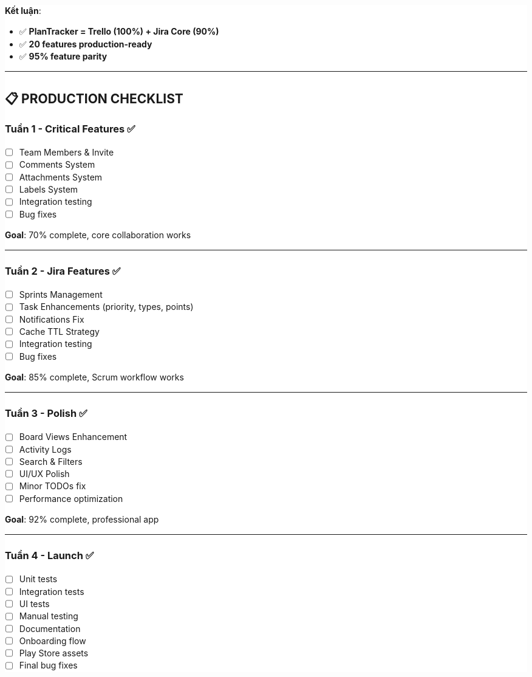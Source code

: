 **Kết luận**: 
- ✅ **PlanTracker = Trello (100%) + Jira Core (90%)**
- ✅ **20 features production-ready**
- ✅ **95% feature parity**

---

## 📋 **PRODUCTION CHECKLIST**

### **Tuần 1 - Critical Features** ✅
- [ ] Team Members & Invite
- [ ] Comments System
- [ ] Attachments System
- [ ] Labels System
- [ ] Integration testing
- [ ] Bug fixes

**Goal**: 70% complete, core collaboration works

---

### **Tuần 2 - Jira Features** ✅
- [ ] Sprints Management
- [ ] Task Enhancements (priority, types, points)
- [ ] Notifications Fix
- [ ] Cache TTL Strategy
- [ ] Integration testing
- [ ] Bug fixes

**Goal**: 85% complete, Scrum workflow works

---

### **Tuần 3 - Polish** ✅
- [ ] Board Views Enhancement
- [ ] Activity Logs
- [ ] Search & Filters
- [ ] UI/UX Polish
- [ ] Minor TODOs fix
- [ ] Performance optimization

**Goal**: 92% complete, professional app

---

### **Tuần 4 - Launch** ✅
- [ ] Unit tests
- [ ] Integration tests
- [ ] UI tests
- [ ] Manual testing
- [ ] Documentation
- [ ] Onboarding flow
- [ ] Play Store assets
- [ ] Final bug fixes
